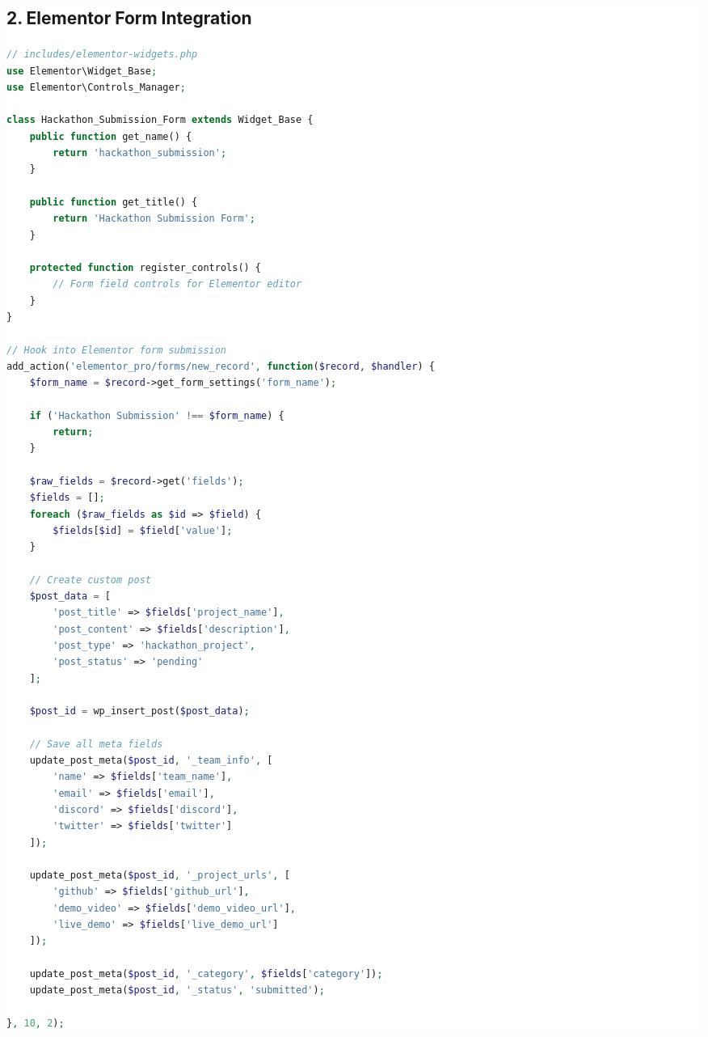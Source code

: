 ## 2. Elementor Form Integration

```php
// includes/elementor-widgets.php
use Elementor\Widget_Base;
use Elementor\Controls_Manager;

class Hackathon_Submission_Form extends Widget_Base {
    public function get_name() {
        return 'hackathon_submission';
    }
    
    public function get_title() {
        return 'Hackathon Submission Form';
    }
    
    protected function register_controls() {
        // Form field controls for Elementor editor
    }
}

// Hook into Elementor form submission
add_action('elementor_pro/forms/new_record', function($record, $handler) {
    $form_name = $record->get_form_settings('form_name');
    
    if ('Hackathon Submission' !== $form_name) {
        return;
    }
    
    $raw_fields = $record->get('fields');
    $fields = [];
    foreach ($raw_fields as $id => $field) {
        $fields[$id] = $field['value'];
    }
    
    // Create custom post
    $post_data = [
        'post_title' => $fields['project_name'],
        'post_content' => $fields['description'],
        'post_type' => 'hackathon_project',
        'post_status' => 'pending'
    ];
    
    $post_id = wp_insert_post($post_data);
    
    // Save all meta fields
    update_post_meta($post_id, '_team_info', [
        'name' => $fields['team_name'],
        'email' => $fields['email'],
        'discord' => $fields['discord'],
        'twitter' => $fields['twitter']
    ]);
    
    update_post_meta($post_id, '_project_urls', [
        'github' => $fields['github_url'],
        'demo_video' => $fields['demo_video_url'],
        'live_demo' => $fields['live_demo_url']
    ]);
    
    update_post_meta($post_id, '_category', $fields['category']);
    update_post_meta($post_id, '_status', 'submitted');
    
}, 10, 2);
```